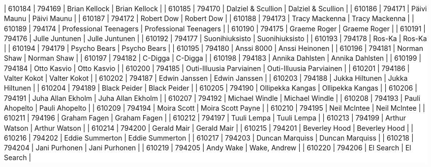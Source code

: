 | 610184 | 794169 | Brian Kellock | Brian Kellock |
| 610185 | 794170 | Dalziel & Scullion | Dalziel & Scullion |
| 610186 | 794171 | Päivi Maunu | Päivi Maunu |
| 610187 | 794172 | Robert Dow | Robert Dow |
| 610188 | 794173 | Tracy Mackenna | Tracy Mackenna |
| 610189 | 794174 | Professional Teenagers | Professional Teenagers |
| 610190 | 794175 | Graeme Roger | Graeme Roger |
| 610191 | 794176 | Julle Juntunen | Julle Juntunen |
| 610192 | 794177 | Suonihiuksisto | Suonihiuksisto |
| 610193 | 794178 | Ros-Ka | Ros-Ka |
| 610194 | 794179 | Psycho Bears | Psycho Bears |
| 610195 | 794180 | Anssi 8000 | Anssi Heinonen |
| 610196 | 794181 | Norman Shaw | Norman Shaw |
| 610197 | 794182 | C-Digga | C-Digga |
| 610198 | 794183 | Annika Dahlsten | Annika Dahlsten |
| 610199 | 794184 | Otto Kasvio | Otto Kasvio |
| 610200 | 794185 | Outi-Illuusia Parviainen | Outi-Illuusia Parviainen |
| 610201 | 794186 | Valter Kokot | Valter Kokot |
| 610202 | 794187 | Edwin Janssen | Edwin Janssen |
| 610203 | 794188 | Jukka Hiltunen | Jukka Hiltunen |
| 610204 | 794189 | Black Peider | Black Peider |
| 610205 | 794190 | Ollipekka Kangas | Ollipekka Kangas |
| 610206 | 794191 | Juha Allan Ekholm | Juha Allan Ekholm |
| 610207 | 794192 | Michael Windle | Michael Windle |
| 610208 | 794193 | Pauli Ahopelto | Pauli Ahopelto |
| 610209 | 794194 | Moira Scott | Moira Scott Payne |
| 610210 | 794195 | Neil Mclntee | Neil Mclntee |
| 610211 | 794196 | Graham Fagen | Graham Fagen |
| 610212 | 794197 | Tuuli Lempa | Tuuli Lempa |
| 610213 | 794199 | Arthur Watson | Arthur Watson |
| 610214 | 794200 | Gerald Mair | Gerald Mair |
| 610215 | 794201 | Beverley Hood | Beverley Hood |
| 610216 | 794202 | Eddie Summerton | Eddie Summerton |
| 610217 | 794203 | Duncan Marquiss | Duncan Marquiss |
| 610218 | 794204 | Jani Purhonen | Jani Purhonen |
| 610219 | 794205 | Andy Wake | Wake, Andrew |
| 610220 | 794206 | El Search | El Search |